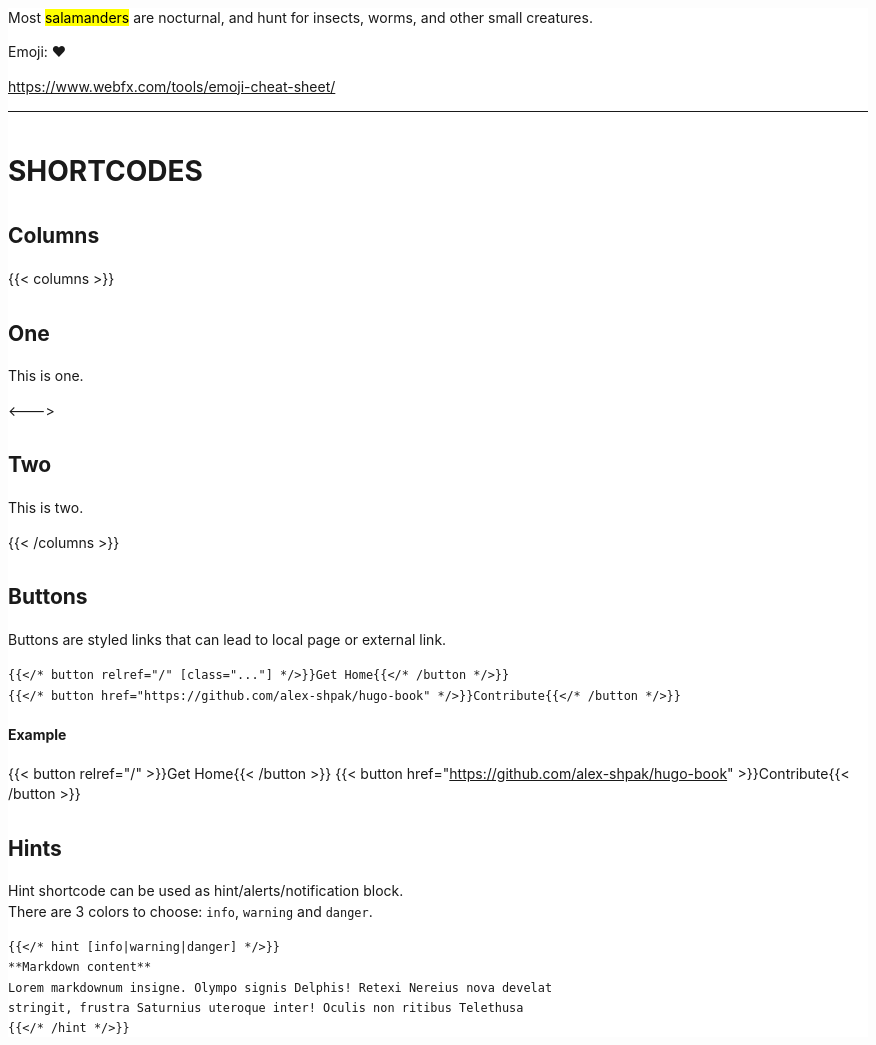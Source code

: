 Most <mark>salamanders</mark> are nocturnal, and hunt for insects, worms, and other small creatures.

Emoji: :heart:

https://www.webfx.com/tools/emoji-cheat-sheet/

***

# SHORTCODES


## Columns
{{< columns >}}
## One

This is one.

<--->

## Two

This is two.

{{< /columns >}}

## Buttons

Buttons are styled links that can lead to local page or external link.

```tpl
{{</* button relref="/" [class="..."] */>}}Get Home{{</* /button */>}}
{{</* button href="https://github.com/alex-shpak/hugo-book" */>}}Contribute{{</* /button */>}}
```

#### Example

{{< button relref="/" >}}Get Home{{< /button >}}
{{< button href="https://github.com/alex-shpak/hugo-book" >}}Contribute{{< /button >}}

## Hints

Hint shortcode can be used as hint/alerts/notification block.  
There are 3 colors to choose: `info`, `warning` and `danger`.

```tpl
{{</* hint [info|warning|danger] */>}}
**Markdown content**  
Lorem markdownum insigne. Olympo signis Delphis! Retexi Nereius nova develat
stringit, frustra Saturnius uteroque inter! Oculis non ritibus Telethusa
{{</* /hint */>}}
```


[^1]: The above quote is excerpted from Rob Pike's [talk](https://www.youtube.com/watch?v=PAAkCSZUG1c) during Gopherfest, November 18, 2015.
[^9]: Footnote example.
[^2]: The above quote
[^dalby_dangerous_2000]: Dalby, A. (2000). Dangerous Tastes: The Story of Spices. University of California Press. https://www.worldhistory.org/books/0520236742/